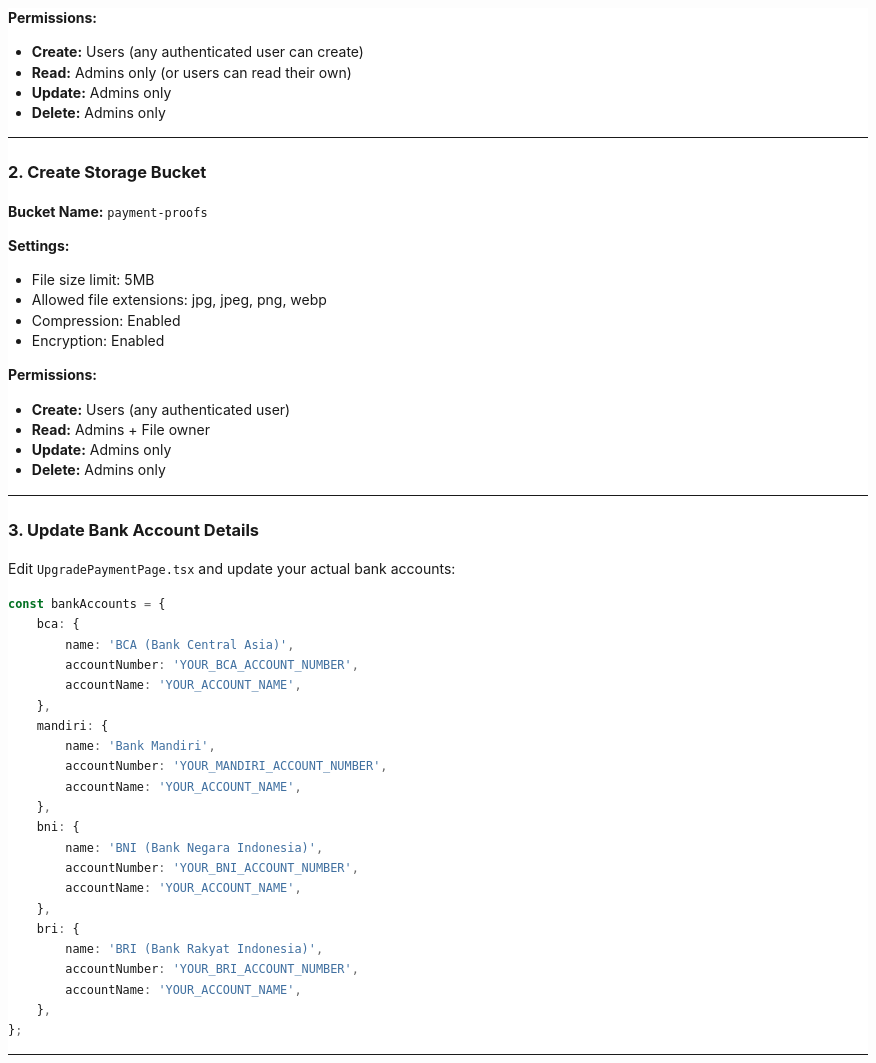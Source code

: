**Permissions:**
- **Create:** Users (any authenticated user can create)
- **Read:** Admins only (or users can read their own)
- **Update:** Admins only
- **Delete:** Admins only

---

### 2. Create Storage Bucket

**Bucket Name:** `payment-proofs`

**Settings:**
- File size limit: 5MB
- Allowed file extensions: jpg, jpeg, png, webp
- Compression: Enabled
- Encryption: Enabled

**Permissions:**
- **Create:** Users (any authenticated user)
- **Read:** Admins + File owner
- **Update:** Admins only
- **Delete:** Admins only

---

### 3. Update Bank Account Details

Edit `UpgradePaymentPage.tsx` and update your actual bank accounts:

```typescript
const bankAccounts = {
    bca: {
        name: 'BCA (Bank Central Asia)',
        accountNumber: 'YOUR_BCA_ACCOUNT_NUMBER',
        accountName: 'YOUR_ACCOUNT_NAME',
    },
    mandiri: {
        name: 'Bank Mandiri',
        accountNumber: 'YOUR_MANDIRI_ACCOUNT_NUMBER',
        accountName: 'YOUR_ACCOUNT_NAME',
    },
    bni: {
        name: 'BNI (Bank Negara Indonesia)',
        accountNumber: 'YOUR_BNI_ACCOUNT_NUMBER',
        accountName: 'YOUR_ACCOUNT_NAME',
    },
    bri: {
        name: 'BRI (Bank Rakyat Indonesia)',
        accountNumber: 'YOUR_BRI_ACCOUNT_NUMBER',
        accountName: 'YOUR_ACCOUNT_NAME',
    },
};
```

---
